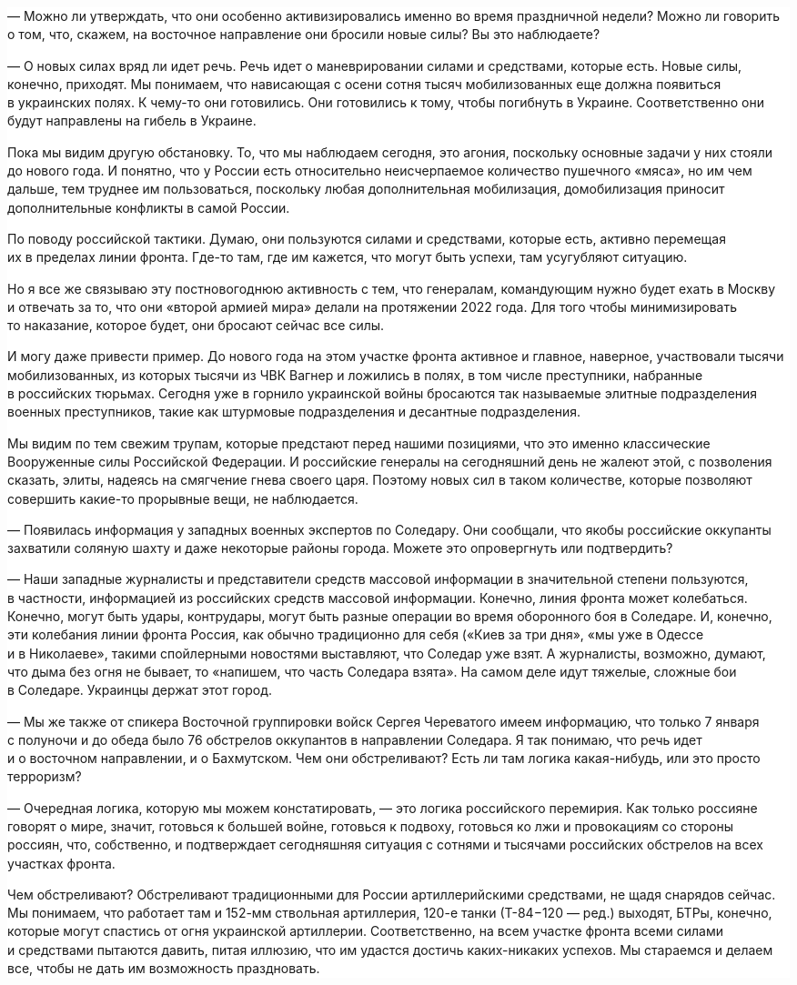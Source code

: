 — Можно ли утверждать, что они особенно активизировались именно во время праздничной недели? Можно ли говорить о том, что, скажем, на восточное направление они бросили новые силы? Вы это наблюдаете?

— О новых силах вряд ли идет речь. Речь идет о маневрировании силами и средствами, которые есть. Новые силы, конечно, приходят. Мы понимаем, что нависающая с осени сотня тысяч мобилизованных еще должна появиться в украинских полях. К чему-то они готовились. Они готовились к тому, чтобы погибнуть в Украине. Соответственно они будут направлены на гибель в Украине.

Пока мы видим другую обстановку. То, что мы наблюдаем сегодня, это агония, поскольку основные задачи у них стояли до нового года. И понятно, что у России есть относительно неисчерпаемое количество пушечного «мяса», но им чем дальше, тем труднее им пользоваться, поскольку любая дополнительная мобилизация, домобилизация приносит дополнительные конфликты в самой России.

По поводу российской тактики. Думаю, они пользуются силами и средствами, которые есть, активно перемещая их в пределах линии фронта. Где-то там, где им кажется, что могут быть успехи, там усугубляют ситуацию.

Но я все же связываю эту постновогоднюю активность с тем, что генералам, командующим нужно будет ехать в Москву и отвечать за то, что они «второй армией мира» делали на протяжении 2022 года. Для того чтобы минимизировать то наказание, которое будет, они бросают сейчас все силы.

И могу даже привести пример. До нового года на этом участке фронта активное и главное, наверное, участвовали тысячи мобилизованных, из которых тысячи из ЧВК Вагнер и ложились в полях, в том числе преступники, набранные в российских тюрьмах. Сегодня уже в горнило украинской войны бросаются так называемые элитные подразделения военных преступников, такие как штурмовые подразделения и десантные подразделения.

Мы видим по тем свежим трупам, которые предстают перед нашими позициями, что это именно классические Вооруженные силы Российской Федерации. И российские генералы на сегодняшний день не жалеют этой, с позволения сказать, элиты, надеясь на смягчение гнева своего царя. Поэтому новых сил в таком количестве, которые позволяют совершить какие-то прорывные вещи, не наблюдается.

— Появилась информация у западных военных экспертов по Соледару. Они сообщали, что якобы российские оккупанты захватили соляную шахту и даже некоторые районы города. Можете это опровергнуть или подтвердить?

— Наши западные журналисты и представители средств массовой информации в значительной степени пользуются, в частности, информацией из российских средств массовой информации. Конечно, линия фронта может колебаться. Конечно, могут быть удары, контрудары, могут быть разные операции во время оборонного боя в Соледаре. И, конечно, эти колебания линии фронта Россия, как обычно традиционно для себя («Киев за три дня», «мы уже в Одессе и в Николаеве», такими спойлерными новостями выставляют, что Соледар уже взят. А журналисты, возможно, думают, что дыма без огня не бывает, то «напишем, что часть Соледара взята». На самом деле идут тяжелые, сложные бои в Соледаре. Украинцы держат этот город.

— Мы же также от спикера Восточной группировки войск Сергея Череватого имеем информацию, что только 7 января с полуночи и до обеда было 76 обстрелов оккупантов в направлении Соледара. Я так понимаю, что речь идет и о восточном направлении, и о Бахмутском. Чем они обстреливают? Есть ли там логика какая-нибудь, или это просто терроризм?

— Очередная логика, которую мы можем констатировать, — это логика российского перемирия. Как только россияне говорят о мире, значит, готовься к большей войне, готовься к подвоху, готовься ко лжи и провокациям со стороны россиян, что, собственно, и подтверждает сегодняшняя ситуация с сотнями и тысячами российских обстрелов на всех участках фронта.

Чем обстреливают? Обстреливают традиционными для России артиллерийскими средствами, не щадя снарядов сейчас. Мы понимаем, что работает там и 152-мм ствольная артиллерия, 120-е танки (Т-84−120 — ред.) выходят, БТРы, конечно, которые могут спастись от огня украинской артиллерии. Соответственно, на всем участке фронта всеми силами и средствами пытаются давить, питая иллюзию, что им удастся достичь каких-никаких успехов. Мы стараемся и делаем все, чтобы не дать им возможность праздновать.

